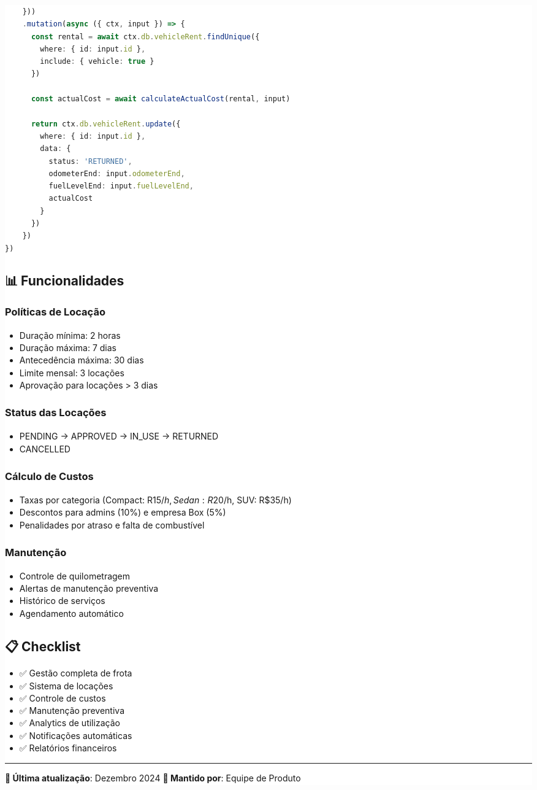 ```typescript
    }))
    .mutation(async ({ ctx, input }) => {
      const rental = await ctx.db.vehicleRent.findUnique({
        where: { id: input.id },
        include: { vehicle: true }
      })

      const actualCost = await calculateActualCost(rental, input)

      return ctx.db.vehicleRent.update({
        where: { id: input.id },
        data: {
          status: 'RETURNED',
          odometerEnd: input.odometerEnd,
          fuelLevelEnd: input.fuelLevelEnd,
          actualCost
        }
      })
    })
})
```

## 📊 Funcionalidades

### **Políticas de Locação**
- Duração mínima: 2 horas
- Duração máxima: 7 dias
- Antecedência máxima: 30 dias
- Limite mensal: 3 locações
- Aprovação para locações > 3 dias

### **Status das Locações**
- PENDING → APPROVED → IN_USE → RETURNED
- CANCELLED

### **Cálculo de Custos**
- Taxas por categoria (Compact: R$15/h, Sedan: R$20/h, SUV: R$35/h)
- Descontos para admins (10%) e empresa Box (5%)
- Penalidades por atraso e falta de combustível

### **Manutenção**
- Controle de quilometragem
- Alertas de manutenção preventiva
- Histórico de serviços
- Agendamento automático

## 📋 Checklist

- ✅ Gestão completa de frota
- ✅ Sistema de locações
- ✅ Controle de custos
- ✅ Manutenção preventiva
- ✅ Analytics de utilização
- ✅ Notificações automáticas
- ✅ Relatórios financeiros

---

**📅 Última atualização**: Dezembro 2024
**👥 Mantido por**: Equipe de Produto

